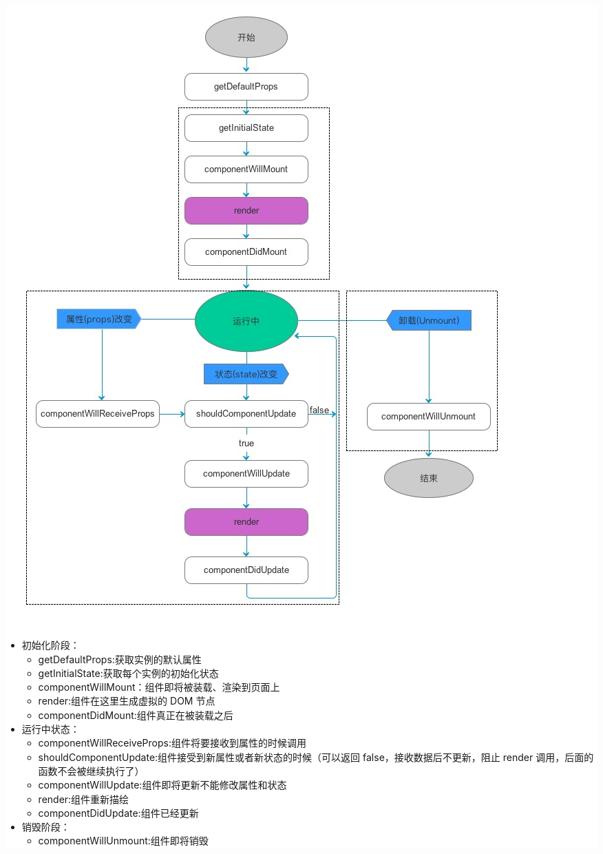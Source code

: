 ![react16版本前的直观版](../images/react.assets/%E7%94%9F%E5%91%BD%E5%91%A8%E6%9C%9F%E6%97%A7%E7%89%88.jpg)



- 初始化阶段：
  - getDefaultProps:获取实例的默认属性
  - getInitialState:获取每个实例的初始化状态
  - componentWillMount：组件即将被装载、渲染到页面上
  - render:组件在这里生成虚拟的 DOM 节点
  - componentDidMount:组件真正在被装载之后
- 运行中状态：
  - componentWillReceiveProps:组件将要接收到属性的时候调用
  - shouldComponentUpdate:组件接受到新属性或者新状态的时候（可以返回 false，接收数据后不更新，阻止 render 调用，后面的函数不会被继续执行了）
  - componentWillUpdate:组件即将更新不能修改属性和状态
  - render:组件重新描绘
  - componentDidUpdate:组件已经更新
- 销毁阶段：
  - componentWillUnmount:组件即将销毁
